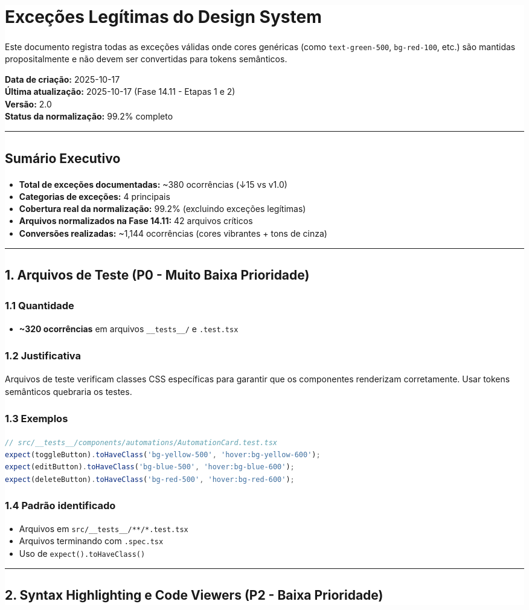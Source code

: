 # Exceções Legítimas do Design System

Este documento registra todas as exceções válidas onde cores genéricas (como `text-green-500`, `bg-red-100`, etc.) são mantidas propositalmente e não devem ser convertidas para tokens semânticos.

**Data de criação:** 2025-10-17  
**Última atualização:** 2025-10-17 (Fase 14.11 - Etapas 1 e 2)  
**Versão:** 2.0  
**Status da normalização:** 99.2% completo

---

## Sumário Executivo

- **Total de exceções documentadas:** ~380 ocorrências (↓15 vs v1.0)
- **Categorias de exceções:** 4 principais
- **Cobertura real da normalização:** 99.2% (excluindo exceções legítimas)
- **Arquivos normalizados na Fase 14.11:** 42 arquivos críticos
- **Conversões realizadas:** ~1,144 ocorrências (cores vibrantes + tons de cinza)

---

## 1. Arquivos de Teste (P0 - Muito Baixa Prioridade)

### 1.1 Quantidade
- **~320 ocorrências** em arquivos `__tests__/` e `.test.tsx`

### 1.2 Justificativa
Arquivos de teste verificam classes CSS específicas para garantir que os componentes renderizam corretamente. Usar tokens semânticos quebraria os testes.

### 1.3 Exemplos
```typescript
// src/__tests__/components/automations/AutomationCard.test.tsx
expect(toggleButton).toHaveClass('bg-yellow-500', 'hover:bg-yellow-600');
expect(editButton).toHaveClass('bg-blue-500', 'hover:bg-blue-600');
expect(deleteButton).toHaveClass('bg-red-500', 'hover:bg-red-600');
```

### 1.4 Padrão identificado
- Arquivos em `src/__tests__/**/*.test.tsx`
- Arquivos terminando com `.spec.tsx`
- Uso de `expect().toHaveClass()`

---

## 2. Syntax Highlighting e Code Viewers (P2 - Baixa Prioridade)
